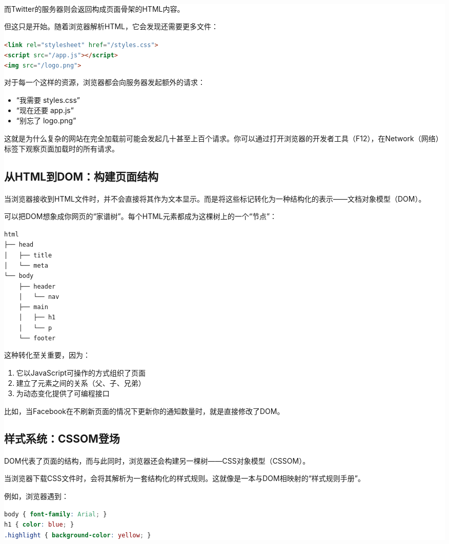 而Twitter的服务器则会返回构成页面骨架的HTML内容。

但这只是开始。随着浏览器解析HTML，它会发现还需要更多文件：

```html
<link rel="stylesheet" href="/styles.css">
<script src="/app.js"></script>
<img src="/logo.png">
```

对于每一个这样的资源，浏览器都会向服务器发起额外的请求：

- “我需要 styles.css”
- “现在还要 app.js”
- “别忘了 logo.png”

这就是为什么复杂的网站在完全加载前可能会发起几十甚至上百个请求。你可以通过打开浏览器的开发者工具（F12），在Network（网络）标签下观察页面加载时的所有请求。

## 从HTML到DOM：构建页面结构

当浏览器接收到HTML文件时，并不会直接将其作为文本显示。而是将这些标记转化为一种结构化的表示——文档对象模型（DOM）。

可以把DOM想象成你网页的“家谱树”。每个HTML元素都成为这棵树上的一个“节点”：

```
html
├── head
│   ├── title
│   └── meta
└── body
    ├── header
    │   └── nav
    ├── main
    │   ├── h1
    │   └── p
    └── footer
```

这种转化至关重要，因为：

1. 它以JavaScript可操作的方式组织了页面
2. 建立了元素之间的关系（父、子、兄弟）
3. 为动态变化提供了可编程接口

比如，当Facebook在不刷新页面的情况下更新你的通知数量时，就是直接修改了DOM。

## 样式系统：CSSOM登场

DOM代表了页面的结构，而与此同时，浏览器还会构建另一棵树——CSS对象模型（CSSOM）。

当浏览器下载CSS文件时，会将其解析为一套结构化的样式规则。这就像是一本与DOM相映射的“样式规则手册”。

例如，浏览器遇到：

```css
body { font-family: Arial; }
h1 { color: blue; }
.highlight { background-color: yellow; }
```
